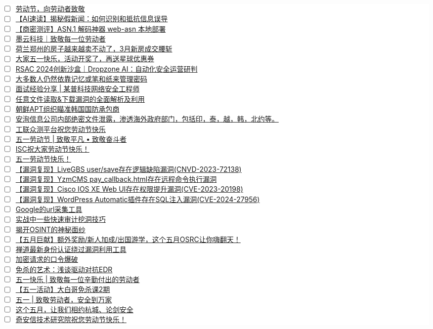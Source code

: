   - [ ] [劳动节，向劳动者致敬](https://mp.weixin.qq.com/s?__biz=MzI1OTExNDY1NQ==&mid=2651612438&idx=1&sn=b157d4b97fa4caa86ae079e2d30b8b1a)
  - [ ] [【AI速读】揭秘假新闻：如何识别和抵抗信息误导](https://mp.weixin.qq.com/s?__biz=MzI2MTE0NTE3Mw==&mid=2651143529&idx=1&sn=e90615493bfd04d22eeac0cdc05393d3)
  - [ ] [【商密测评】ASN.1 解码神器 web-asn 本地部署](https://mp.weixin.qq.com/s?__biz=MzU1Mjk3MDY1OA==&mid=2247513437&idx=1&sn=04d7bf8bb1975446162e10bf576c38c7)
  - [ ] [墨云科技｜致敬每一位劳动者](https://mp.weixin.qq.com/s?__biz=MzU5ODE2NDA3NA==&mid=2247496096&idx=1&sn=150bf825aa82374cb99cd9ce2ecf72a0)
  - [ ] [荷兰郑州的房子越来越卖不动了，3月新房成交腰斩](https://mp.weixin.qq.com/s?__biz=MzkwMzI1ODUwNA==&mid=2247487051&idx=1&sn=da0e12cb52d6966993e51e907624b43e)
  - [ ] [大家五一快乐，活动开奖了，再送星球优惠券](https://mp.weixin.qq.com/s?__biz=MzU3MTY5MzQxMA==&mid=2247484637&idx=1&sn=64d7846ce3f3536e8d5cd626a2b825a8)
  - [ ] [RSAC 2024创新沙盒｜Dropzone AI：自动化安全运营研判](https://mp.weixin.qq.com/s?__biz=MjM5ODYyMTM4MA==&mid=2650451594&idx=2&sn=9d5bb1219799cba7d98348e88dfbc02f)
  - [ ] [大多数人仍然依靠记忆或笔和纸来管理密码](https://mp.weixin.qq.com/s?__biz=MzUyODkwNDIyMg==&mid=2247539583&idx=2&sn=7317630246848b4cf2bdcf10a084d564)
  - [ ] [面试经验分享 | 某普科技网络安全工程师](https://mp.weixin.qq.com/s?__biz=MzUyODkwNDIyMg==&mid=2247539583&idx=1&sn=4bc9f20d5c4260527b7db56f1039654d)
  - [ ] [任意文件读取&下载漏洞的全面解析及利用](https://mp.weixin.qq.com/s?__biz=MzI4NTcxMjQ1MA==&mid=2247609092&idx=1&sn=cbc54c842151fd9e433cb2eac28e4d3d)
  - [ ] [朝鲜APT组织瞄准韩国国防承包商](https://mp.weixin.qq.com/s?__biz=Mzg3OTYxODQxNg==&mid=2247484326&idx=1&sn=eefd43935bc5be13bdffd2c0e4ed5d43)
  - [ ] [安洵信息公司内部绝密文件泄露，渗透海外政府部门，包括印，泰，越，韩，北约等。](https://mp.weixin.qq.com/s?__biz=MzU5OTMxNjkxMA==&mid=2247485240&idx=1&sn=8cee2853934ec2fcf808474b1c5c5c0d)
  - [ ] [工联众测平台祝您劳动节快乐](https://mp.weixin.qq.com/s?__biz=MzkyMDMwNTkwNg==&mid=2247487119&idx=1&sn=6c84a65000ad50d480dbbbde26e16d8d)
  - [ ] [五一劳动节 | 致敬平凡 • 致敬奋斗者](https://mp.weixin.qq.com/s?__biz=MzI1MDk3NDc5Mg==&mid=2247485266&idx=1&sn=e2adc0ff176dfc9cef6e936dc4792668)
  - [ ] [ISC祝大家劳动节快乐！](https://mp.weixin.qq.com/s?__biz=MjM5ODI2MTg3Mw==&mid=2649815173&idx=1&sn=2df6ea4d7401fb68e6092310d6fa2344)
  - [ ] [五一劳动节快乐！](https://mp.weixin.qq.com/s?__biz=MzA4MTg0MDQ4Nw==&mid=2247571106&idx=1&sn=aeaec559720c0c69073d657fe5442f01)
  - [ ] [【漏洞复现】LiveGBS user/save存在逻辑缺陷漏洞(CNVD-2023-72138)](https://mp.weixin.qq.com/s?__biz=MzkwNTE4Mzc2Mg==&mid=2247485220&idx=4&sn=1fc46525fba38653b72b7cf73be0acf8)
  - [ ] [【漏洞复现】YzmCMS pay_callback.html存在远程命令执行漏洞](https://mp.weixin.qq.com/s?__biz=MzkwNTE4Mzc2Mg==&mid=2247485220&idx=3&sn=047c229be5ee0086fc0a1183e27cffba)
  - [ ] [【漏洞复现】Cisco IOS XE Web UI存在权限提升漏洞(CVE-2023-20198)](https://mp.weixin.qq.com/s?__biz=MzkwNTE4Mzc2Mg==&mid=2247485220&idx=2&sn=f00c1d70b7279409f3959182e3465bc7)
  - [ ] [【漏洞复现】WordPress Automatic插件存在SQL注入漏洞(CVE-2024-27956)](https://mp.weixin.qq.com/s?__biz=MzkwNTE4Mzc2Mg==&mid=2247485220&idx=1&sn=4191854d1b3be6136309bbaf9da619ac)
  - [ ] [Google的url采集工具](https://mp.weixin.qq.com/s?__biz=MzU4MjYxNTYwNA==&mid=2247487207&idx=2&sn=dd8829d5577334af4e344df64a6aa0b4)
  - [ ] [实战中一些快速审计挖洞技巧](https://mp.weixin.qq.com/s?__biz=MzU4MjYxNTYwNA==&mid=2247487207&idx=1&sn=56e2f0723ec8e484fb4f593fb87ee0d0)
  - [ ] [揭开OSINT的神秘面纱](https://mp.weixin.qq.com/s?__biz=Mzg4NzgyODEzNQ==&mid=2247486852&idx=1&sn=514f31ad6a699bf322cb507c3e14d45e)
  - [ ] [【五月巨献】额外奖励/新人加成/出国游学，这个五月OSRC让你嗨翻天！](https://mp.weixin.qq.com/s?__biz=MzUyNzc4Mzk3MQ==&mid=2247493405&idx=1&sn=e003c745b1c761f1d24b8c39220ea77e)
  - [ ] [禅道最新身份认证绕过漏洞利用工具](https://mp.weixin.qq.com/s?__biz=Mzk0ODM0NDIxNQ==&mid=2247490566&idx=1&sn=1f943829de3bdbcc76baae593ba14f44)
  - [ ] [加密请求的口令爆破](https://mp.weixin.qq.com/s?__biz=MzU0NjU5NDE4Mg==&mid=2247485430&idx=1&sn=519713fbdf3c7cac4d9ed1fb7e686f0c)
  - [ ] [免杀的艺术：浅谈驱动对抗EDR](https://mp.weixin.qq.com/s?__biz=Mzg4Njg3MDk5Ng==&mid=2247486480&idx=1&sn=706ac8fe80bcc6fe3f02ce492992662f)
  - [ ] [五一快乐 | 致敬每一位辛勤付出的劳动者](https://mp.weixin.qq.com/s?__biz=MzkxMzQwNDcxNg==&mid=2247486414&idx=1&sn=d8098da9ec4ee88326dc57adf789f58e)
  - [ ] [【五一活动】大白哥免杀课2期](https://mp.weixin.qq.com/s?__biz=MzkyNDYwNTcyNA==&mid=2247484496&idx=1&sn=118d3246b9ce6959b22c6dc19e141e3d)
  - [ ] [五一 | 致敬劳动者，安全到万家](https://mp.weixin.qq.com/s?__biz=MjM5NTY4NzcyNg==&mid=2650249130&idx=1&sn=59d75da08b3122458d72eec1616cde7e)
  - [ ] [这个五月，让我们相约杭城、论剑安全](https://mp.weixin.qq.com/s?__biz=MjM5NTE0MjQyMg==&mid=2650606127&idx=1&sn=c62fb18d2b35e30e4b6079ad06df0544)
  - [ ] [奇安信技术研究院祝您劳动节快乐！](https://mp.weixin.qq.com/s?__biz=Mzg4OTU4MjQ4Mg==&mid=2247487393&idx=1&sn=fbb71ba1ef4724105bb9791481c677a3)